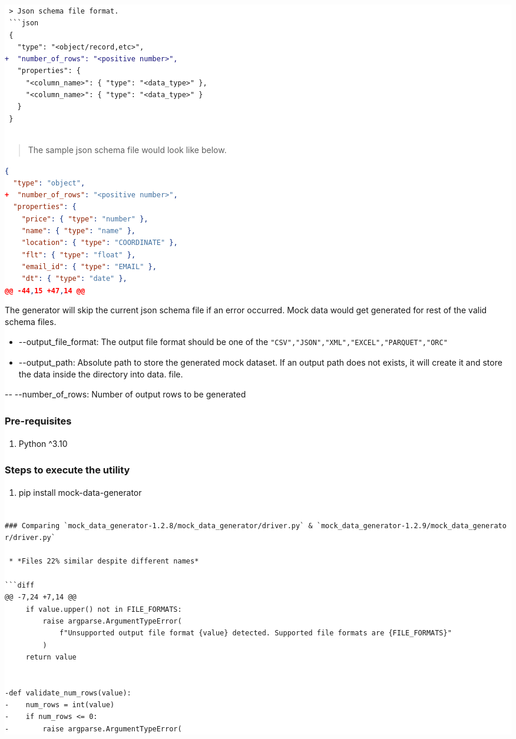 ```diff
 > Json schema file format.
 ```json
 {
   "type": "<object/record,etc>",
+  "number_of_rows": "<positive number>",
   "properties": {
     "<column_name>": { "type": "<data_type>" },
     "<column_name>": { "type": "<data_type>" }
   }
 }
 
 ```
 > The sample json schema file would look like below.
 ```json
 {
   "type": "object",
+  "number_of_rows": "<positive number>",
   "properties": {
     "price": { "type": "number" },
     "name": { "type": "name" },
     "location": { "type": "COORDINATE" },
     "flt": { "type": "float" },
     "email_id": { "type": "EMAIL" },
     "dt": { "type": "date" },
@@ -44,15 +47,14 @@
 ```
 The generator will skip the current json schema file if an error occurred. Mock data would get generated for rest of the valid schema files.
 
 - --output_file_format: The output file format should be one of the `"CSV","JSON","XML","EXCEL","PARQUET","ORC"`
 
 - --output_path: Absolute path to store the generated mock dataset. If an output path does not exists, it will create it and store the data inside the directory into data.<output file format> file.
 
-- --number_of_rows: Number of output rows to be generated
 
 ### Pre-requisites
 1. Python ^3.10
 
 
 ### Steps to execute the utility
 1. pip install mock-data-generator
```

### Comparing `mock_data_generator-1.2.8/mock_data_generator/driver.py` & `mock_data_generator-1.2.9/mock_data_generator/driver.py`

 * *Files 22% similar despite different names*

```diff
@@ -7,24 +7,14 @@
     if value.upper() not in FILE_FORMATS:
         raise argparse.ArgumentTypeError(
             f"Unsupported output file format {value} detected. Supported file formats are {FILE_FORMATS}"
         )
     return value
 
 
-def validate_num_rows(value):
-    num_rows = int(value)
-    if num_rows <= 0:
-        raise argparse.ArgumentTypeError(
```
